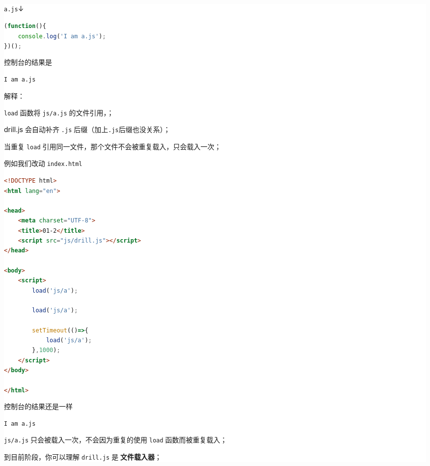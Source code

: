 `a.js`↓

```javascript
(function(){
    console.log('I am a.js');
})();
```

控制台的结果是

```
I am a.js
```

解释：

`load` 函数将 `js/a.js` 的文件引用，；

drill.js 会自动补齐 `.js` 后缀（加上`.js`后缀也没关系）；

当重复 `load` 引用同一文件，那个文件不会被重复载入，只会载入一次；

例如我们改动 `index.html`

```html
<!DOCTYPE html>
<html lang="en">

<head>
    <meta charset="UTF-8">
    <title>01-2</title>
    <script src="js/drill.js"></script>
</head>

<body>
    <script>
        load('js/a');
        
        load('js/a');

        setTimeout(()=>{
            load('js/a');
        },1000);
    </script>
</body>

</html>
```


控制台的结果还是一样

```
I am a.js
```

`js/a.js` 只会被载入一次，不会因为重复的使用 `load` 函数而被重复载入；

到目前阶段，你可以理解 `drill.js` 是 **文件载入器**；
